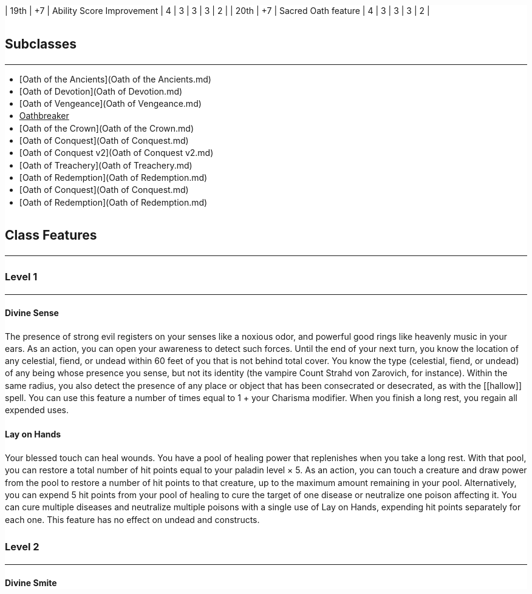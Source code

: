| 19th | +7 | Ability Score Improvement | 4 | 3 | 3 | 3 | 2 |
| 20th | +7 | Sacred Oath feature | 4 | 3 | 3 | 3 | 2 |



## Subclasses
---
- [Oath of the Ancients](Oath of the Ancients.md)
- [Oath of Devotion](Oath of Devotion.md)
- [Oath of Vengeance](Oath of Vengeance.md)
- [Oathbreaker](Compendium/Classes/Paladin/Sub-classes/Oathbreaker.md)
- [Oath of the Crown](Oath of the Crown.md)
- [Oath of Conquest](Oath of Conquest.md)
- [Oath of Conquest v2](Oath of Conquest v2.md)
- [Oath of Treachery](Oath of Treachery.md)
- [Oath of Redemption](Oath of Redemption.md)
- [Oath of Conquest](Oath of Conquest.md)
- [Oath of Redemption](Oath of Redemption.md)


## Class Features
---

### Level 1
---
#### Divine Sense

The presence of strong evil registers on your senses like a noxious odor, and powerful good rings like heavenly music in your ears. As an action, you can open your awareness to detect such forces. Until the end of your next turn, you know the location of any celestial, fiend, or undead within 60 feet of you that is not behind total cover. You know the type (celestial, fiend, or undead) of any being whose presence you sense, but not its identity (the vampire Count Strahd von Zarovich, for instance). Within the same radius, you also detect the presence of any place or object that has been consecrated or desecrated, as with the [[hallow]] spell.
You can use this feature a number of times equal to 1 + your Charisma modifier. When you finish a long rest, you regain all expended uses.

#### Lay on Hands

Your blessed touch can heal wounds. You have a pool of healing power that replenishes when you take a long rest. With that pool, you can restore a total number of hit points equal to your paladin level × 5.
As an action, you can touch a creature and draw power from the pool to restore a number of hit points to that creature, up to the maximum amount remaining in your pool.
Alternatively, you can expend 5 hit points from your pool of healing to cure the target of one disease or neutralize one poison affecting it. You can cure multiple diseases and neutralize multiple poisons with a single use of Lay on Hands, expending hit points separately for each one.
This feature has no effect on undead and constructs.

### Level 2
---
#### Divine Smite
